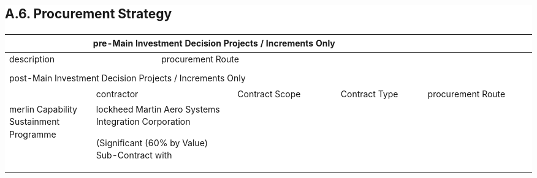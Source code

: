 ## A.6. Procurement Strategy

<table>
<colgroup>
<col Style="Width: 16%" />
<col Style="Width: 12%" />
<col Style="Width: 14%" />
<col Style="Width: 19%" />
<col Style="Width: 16%" />
<col Style="Width: 20%" />
</Colgroup>
<thead>
<tr>
<th Colspan="5">pre-Main Investment Decision Projects /
Increments Only</Th>
<th></Th>
</Tr>
</Thead>
<tbody>
<tr>
<td Colspan="2">description</Td>
<td Colspan="3">procurement Route</Td>
<td></Td>
</Tr>
<tr>
<td Colspan="2"></Td>
<td Colspan="3"></Td>
<td></Td>
</Tr>
<tr>
<td Colspan="5">post-Main Investment Decision Projects /
Increments Only</Td>
<td></Td>
</Tr>
<tr>
<td></Td>
<td Colspan="2">contractor</Td>
<td>
Contract Scope
</Td>
<td>
Contract Type
</Td>
<td>procurement Route</Td>
</Tr>
<tr>
<td>merlin Capability Sustainment Programme</Td>
<td Colspan="2">lockheed Martin Aero Systems Integration Corporation

(Significant (60% by Value) Sub-Contract with
